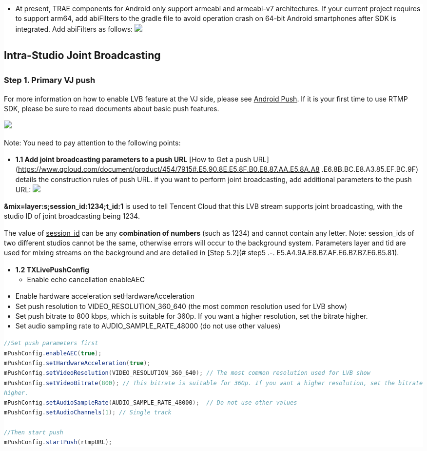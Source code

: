 - At present, TRAE components for Android only support armeabi and armeabi-v7 architectures. If your current project requires to support arm64, add abiFilters to the gradle file to avoid operation crash on 64-bit Android smartphones after SDK is integrated. Add abiFilters as follows:
![](http://qzonestyle.gtimg.cn/qzone/vas/opensns/res/img/gradle_abiFilters.png)

## Intra-Studio Joint Broadcasting
### Step 1. Primary VJ push
For more information on how to enable LVB feature at the VJ side, please see [Android Push](https://www.qcloud.com/document/product/454/7885). If it is your first time to use RTMP SDK, please be sure to read documents about basic push features.

![](//mc.qcloudimg.com/static/img/779bb742c46a415b505cb8b21c6b2c59/image.png)

Note: You need to pay attention to the following points:

- **1.1 Add joint broadcasting parameters to a push URL**
[How to Get a push URL](https://www.qcloud.com/document/product/454/7915#.E5.90.8E.E5.8F.B0.E8.87.AA.E5.8A.A8 .E6.8B.BC.E8.A3.85.EF.BC.9F) details the construction rules of push URL. if you want to perform joint broadcasting, add additional parameters to the push URL:
![](//mc.qcloudimg.com/static/img/a066ac2f6caf1764b69477a9aa031d0e/image.png)

 **&mix=layer:s;session_id:1234;t_id:1** is used to tell Tencent Cloud that this LVB stream supports joint broadcasting, with the studio ID of joint broadcasting being 1234.
 
 The value of [session_id](#.E5.90.8D.E8.AF.8D.E8.A7.A3.E9.87.8A) can be any **combination of numbers** (such as 1234) and cannot contain any letter. Note: session_ids of two different studios cannot be the same, otherwise errors will occur to the background system. Parameters layer and tid are used for mixing streams on the background and are detailed in [Step 5.2](# step5 .-. E5.A4.9A.E8.B7.AF.E6.B7.B7.E6.B5.81).
 
- **1.2 TXLivePushConfig**
  + Enable echo cancellation enableAEC 
 + Enable hardware acceleration setHardwareAcceleration 
 + Set push resolution to VIDEO_RESOLUTION_360_640 (the most common resolution used for LVB show)
 + Set push bitrate to 800 kbps, which is suitable for 360p. If you want a higher resolution, set the bitrate higher.
 + Set audio sampling rate to AUDIO_SAMPLE_RATE_48000 (do not use other values)

 ```java 
 //Set push parameters first
 mPushConfig.enableAEC(true);
 mPushConfig.setHardwareAcceleration(true);
 mPushConfig.setVideoResolution(VIDEO_RESOLUTION_360_640); // The most common resolution used for LVB show
 mPushConfig.setVideoBitrate(800); // This bitrate is suitable for 360p. If you want a higher resolution, set the bitrate higher.
 mPushConfig.setAudioSampleRate(AUDIO_SAMPLE_RATE_48000);  // Do not use other values
 mPushConfig.setAudioChannels(1); // Single track
 
 //Then start push
 mPushConfig.startPush(rtmpURL);
```

